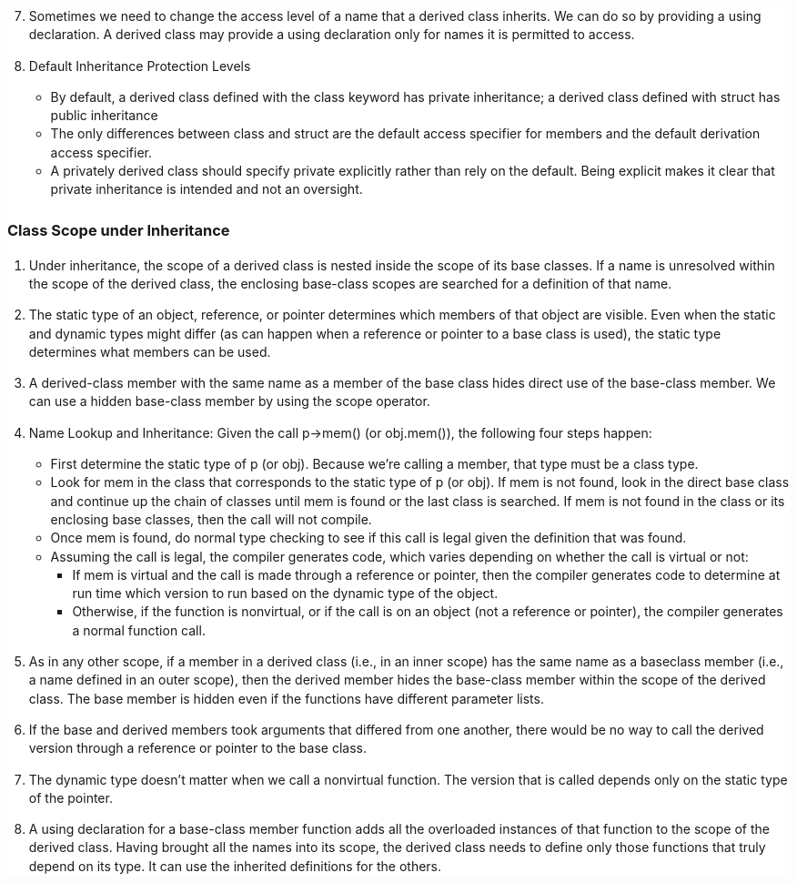 7. Sometimes we need to change the access level of a name that a derived class inherits. We can do so by providing a using declaration. A derived class may provide a using declaration only for names it is permitted to access.

8. Default Inheritance Protection Levels
    - By default, a derived class defined with the class keyword has private inheritance; a derived class defined with struct has public inheritance
    - The only differences between class and struct are the default access specifier for members and the default derivation access specifier. 
    - A privately derived class should specify private explicitly rather than rely on the default. Being explicit makes it clear that private inheritance is intended and not an oversight.

### Class Scope under Inheritance

1. Under inheritance, the scope of a derived class is nested inside the scope of its base classes. If a name is unresolved within the scope of the derived class, the enclosing base-class scopes are searched for a definition of that name.

2. The static type of an object, reference, or pointer determines which members of that object are visible. Even when the static and dynamic types might differ (as can happen when a reference or pointer to a base class is used), the static type determines what members can be used.

3. A derived-class member with the same name as a member of the base class hides direct use of the base-class member. We can use a hidden base-class member by using the scope operator.

4. Name Lookup and Inheritance: Given the call p->mem() (or obj.mem()), the following four steps happen:
    - First determine the static type of p (or obj). Because we’re calling a member, that type must be a class type.
    - Look for mem in the class that corresponds to the static type of p (or obj). If mem is not found, look in the direct base class and continue up the chain of classes until mem is found or the last class is searched. If mem is not found in the class or its enclosing base classes, then the call will not compile.
    - Once mem is found, do normal type checking to see if this call is legal given the definition that was found.
    - Assuming the call is legal, the compiler generates code, which varies depending on whether the call is virtual or not: 
        - If mem is virtual and the call is made through a reference or pointer, then the compiler generates code to determine at run time which version to run based on the dynamic type of the object. 
        - Otherwise, if the function is nonvirtual, or if the call is on an object (not a reference or pointer), the compiler generates a normal function call.

5. As in any other scope, if a member in a derived class (i.e., in an inner scope) has the same name as a baseclass member (i.e., a name defined in an outer scope), then the derived member hides the base-class member within the scope of the derived class. The base member is hidden even if the functions have different parameter lists.

6. If the base and derived members took arguments that differed from one another, there would be no way to call the derived version through a reference or pointer to the base class.

7. The dynamic type doesn’t matter when we call a nonvirtual function. The version that is called depends only on the static type of the pointer.

8. A using declaration for a base-class member function adds all the overloaded instances of that function to the scope of the derived class. Having brought all the names into its scope, the derived class needs to define only those functions that truly depend on its type. It can use the inherited definitions for the others.
